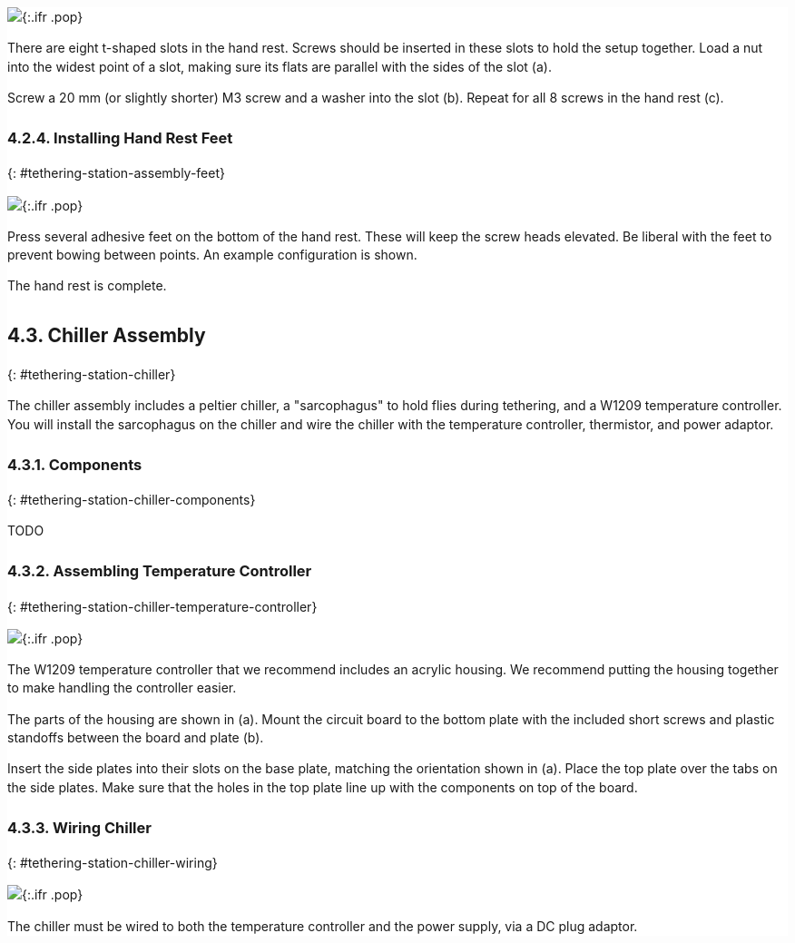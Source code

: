 ![]({{site.baseurl}}/assets/img/Collection/how-to/image14.png){:.ifr .pop}

There are eight t-shaped slots in the hand rest. Screws should be inserted in these slots to hold the setup together. Load a nut into the widest point of a slot, making sure its flats are parallel with the sides of the slot (a).

Screw a 20 mm (or slightly shorter) M3 screw and a washer into the slot (b). Repeat for all 8 screws in the hand rest (c).

### 4.2.4. Installing Hand Rest Feet
{: #tethering-station-assembly-feet}

![]({{site.baseurl}}/assets/img/Collection/how-to/image39.jpg){:.ifr .pop}

Press several adhesive feet on the bottom of the hand rest. These will keep the screw heads elevated. Be liberal with the feet to prevent bowing between points. An example configuration is shown.

The hand rest is complete.

## 4.3. Chiller Assembly
{: #tethering-station-chiller}

The chiller assembly includes a peltier chiller, a "sarcophagus" to hold flies during tethering, and a W1209 temperature controller. You will install the sarcophagus on the chiller and wire the chiller with the temperature controller, thermistor, and power adaptor.

### 4.3.1. Components
{: #tethering-station-chiller-components}

TODO

### 4.3.2. Assembling Temperature Controller
{: #tethering-station-chiller-temperature-controller}

![]({{site.baseurl}}/assets/img/Collection/how-to/image46.png){:.ifr .pop}

The W1209 temperature controller that we recommend includes an acrylic housing. We recommend putting the housing together to make handling the controller easier.

The parts of the housing are shown in (a). Mount the circuit board to the bottom plate with the included short screws and plastic standoffs between the board and plate (b). 

Insert the side plates into their slots on the base plate, matching the orientation shown in (a). Place the top plate over the tabs on the side plates. Make sure that the holes in the top plate line up with the components on top of the board.

### 4.3.3. Wiring Chiller
{: #tethering-station-chiller-wiring}

![]({{site.baseurl}}/assets/img/Collection/how-to/image3.png){:.ifr .pop}

The chiller must be wired to both the temperature controller and the power supply, via a DC plug adaptor.

